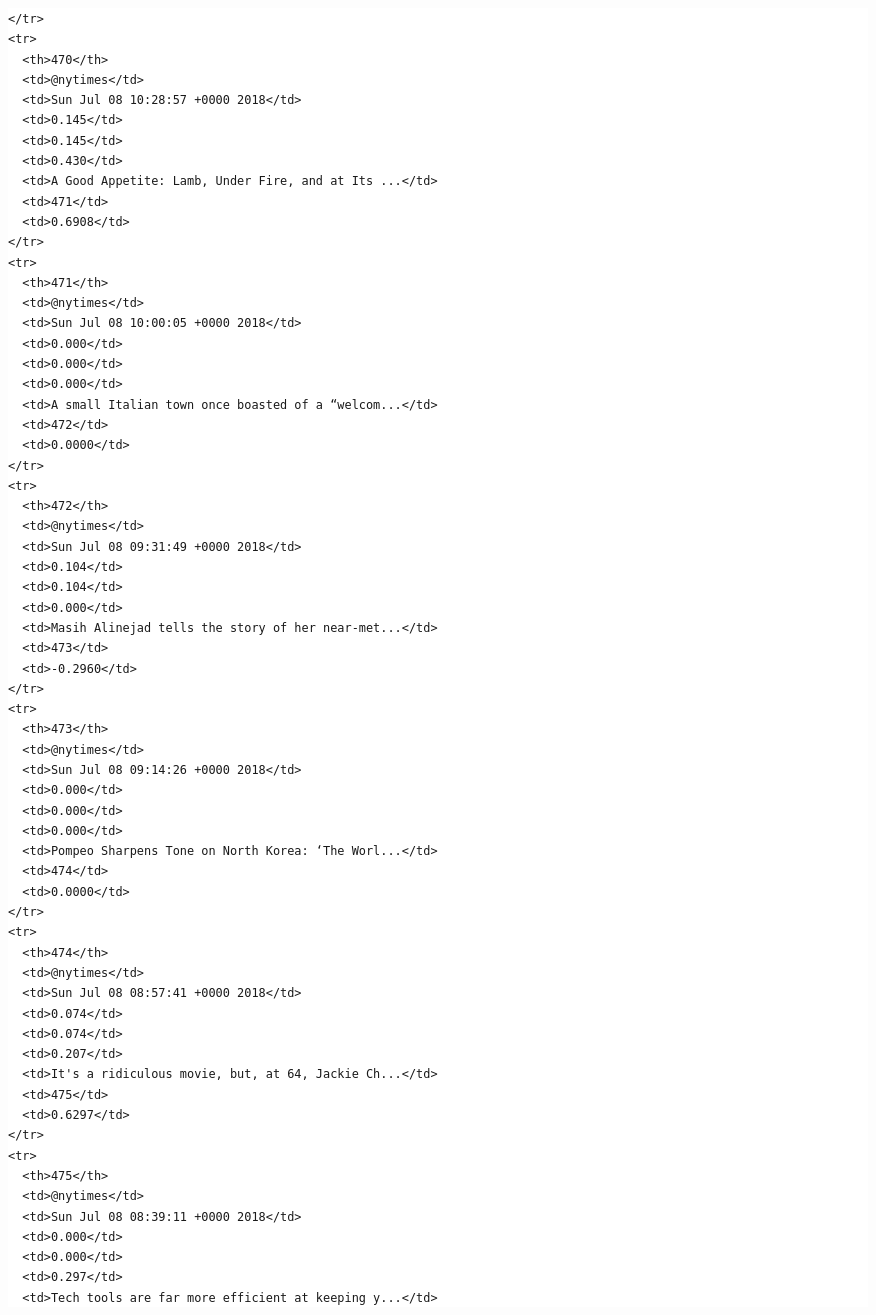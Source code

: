     </tr>
    <tr>
      <th>470</th>
      <td>@nytimes</td>
      <td>Sun Jul 08 10:28:57 +0000 2018</td>
      <td>0.145</td>
      <td>0.145</td>
      <td>0.430</td>
      <td>A Good Appetite: Lamb, Under Fire, and at Its ...</td>
      <td>471</td>
      <td>0.6908</td>
    </tr>
    <tr>
      <th>471</th>
      <td>@nytimes</td>
      <td>Sun Jul 08 10:00:05 +0000 2018</td>
      <td>0.000</td>
      <td>0.000</td>
      <td>0.000</td>
      <td>A small Italian town once boasted of a “welcom...</td>
      <td>472</td>
      <td>0.0000</td>
    </tr>
    <tr>
      <th>472</th>
      <td>@nytimes</td>
      <td>Sun Jul 08 09:31:49 +0000 2018</td>
      <td>0.104</td>
      <td>0.104</td>
      <td>0.000</td>
      <td>Masih Alinejad tells the story of her near-met...</td>
      <td>473</td>
      <td>-0.2960</td>
    </tr>
    <tr>
      <th>473</th>
      <td>@nytimes</td>
      <td>Sun Jul 08 09:14:26 +0000 2018</td>
      <td>0.000</td>
      <td>0.000</td>
      <td>0.000</td>
      <td>Pompeo Sharpens Tone on North Korea: ‘The Worl...</td>
      <td>474</td>
      <td>0.0000</td>
    </tr>
    <tr>
      <th>474</th>
      <td>@nytimes</td>
      <td>Sun Jul 08 08:57:41 +0000 2018</td>
      <td>0.074</td>
      <td>0.074</td>
      <td>0.207</td>
      <td>It's a ridiculous movie, but, at 64, Jackie Ch...</td>
      <td>475</td>
      <td>0.6297</td>
    </tr>
    <tr>
      <th>475</th>
      <td>@nytimes</td>
      <td>Sun Jul 08 08:39:11 +0000 2018</td>
      <td>0.000</td>
      <td>0.000</td>
      <td>0.297</td>
      <td>Tech tools are far more efficient at keeping y...</td>